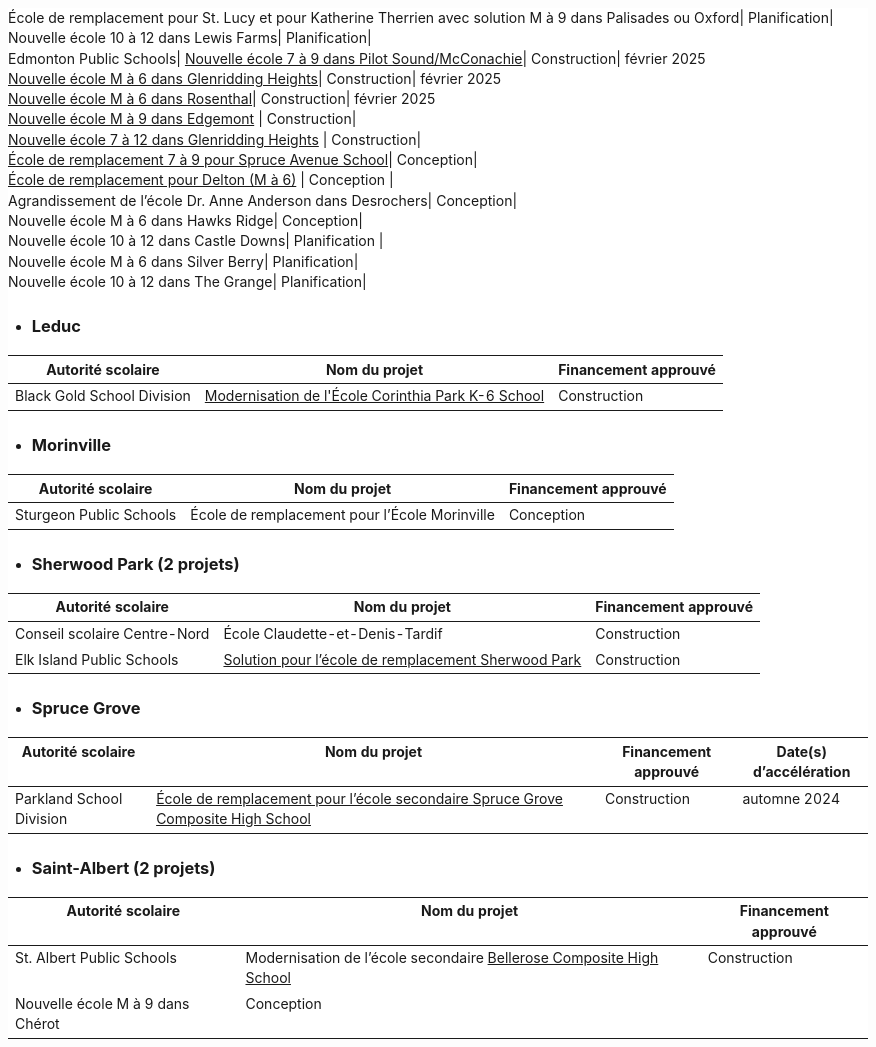 École de remplacement pour St. Lucy et pour Katherine Therrien avec solution M à 9 dans Palisades ou Oxford| Planification|   
Nouvelle école 10 à 12 dans Lewis Farms| Planification|   
Edmonton Public Schools| [Nouvelle école 7 à 9 dans Pilot Sound/McConachie](https://majorprojects.alberta.ca/details/New-7-9-School-in-Pilot-Sound-McConachie/11449)| Construction| février 2025  
[Nouvelle école M à 6 dans Glenridding Heights](https://majorprojects.alberta.ca/details/New-K-6-School-in-Glenridding-Heights/11448)| Construction| février 2025  
[Nouvelle école M à 6 dans Rosenthal](https://majorprojects.alberta.ca/details/New-K-6-School-in-Rosenthal/11447)| Construction| février 2025  
[Nouvelle école M à 9 dans Edgemont](https://majorprojects.alberta.ca/details/New-K-9-School-in-Edgemont-Edmonton/10936) | Construction|   
[Nouvelle école 7 à 12 dans Glenridding Heights](https://majorprojects.alberta.ca/details/New-7-12-School-in-Glenridding-Heights-Edmonton/10937) | Construction|   
[École de remplacement 7 à 9 pour Spruce Avenue School](https://majorprojects.alberta.ca/details/Replacement-of-7-9-Spruce-Avenue-School/11457)| Conception|   
[École de remplacement pour Delton (M à 6)](https://majorprojects.alberta.ca/details/Delton-K-6-Replacement-School/11456) | Conception |   
Agrandissement de l’école Dr. Anne Anderson dans Desrochers| Conception|   
Nouvelle école M à 6 dans Hawks Ridge| Conception|   
Nouvelle école 10 à 12 dans Castle Downs| Planification |   
Nouvelle école M à 6 dans Silver Berry| Planification|   
Nouvelle école 10 à 12 dans The Grange| Planification|   
  
  * ### Leduc

Autorité scolaire| Nom du projet| Financement approuvé  
---|---|---  
Black Gold School Division| [Modernisation de l'École Corinthia Park K-6 School](https://majorprojects.alberta.ca/details/%C3%89cole-Corinthia-Park-K-6-School/11255)| Construction  
  
  * ### Morinville 

Autorité scolaire| Nom du projet| Financement approuvé  
---|---|---  
Sturgeon Public Schools| École de remplacement pour l’École Morinville| Conception  
  
  * ### Sherwood Park (2 projets)

Autorité scolaire| Nom du projet| Financement approuvé  
---|---|---  
Conseil scolaire Centre-Nord| École Claudette-et-Denis-Tardif| Construction  
Elk Island Public Schools| [Solution pour l’école de remplacement Sherwood Park](https://majorprojects.alberta.ca/details/Solution-for-Sherwood-Park-Replacement-School/11055)| Construction  
  
  * ### Spruce Grove

Autorité scolaire| Nom du projet| Financement approuvé| Date(s) d’accélération  
---|---|---|---  
Parkland School Division| [École de remplacement pour l’école secondaire Spruce Grove Composite High School](https://majorprojects.alberta.ca/details/Spruce-Grove-Composite-High-School-Replacement/10940)| Construction| automne 2024  
  
  * ### Saint-Albert (2 projets)

Autorité scolaire| Nom du projet| Financement approuvé  
---|---|---  
St. Albert Public Schools| Modernisation de l’école secondaire [Bellerose Composite High School](https://majorprojects.alberta.ca/details/Bellerose-Composite-High-School-Modernization/4396)| Construction  
Nouvelle école M à 9 dans Chérot| Conception  
  